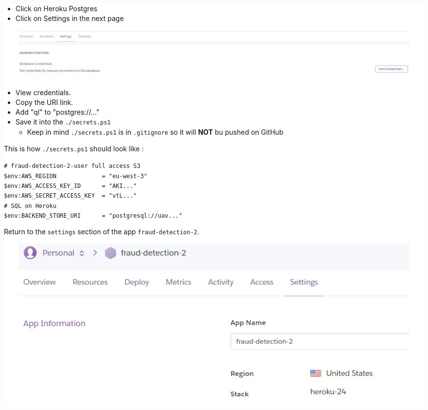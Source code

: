 * Click on Heroku Postgres
* Click on Settings in the next page

<p align="center">
<img src="./assets/img10.png" alt="drawing" width="800"/>
<p>

* View credentials.
* Copy the URI link.
* Add "ql" to "postgres://…"
* Save it into the ``./secrets.ps1``
    * Keep in mind ``./secrets.ps1`` is in `.gitignore` so it will **NOT** bu pushed on GitHub 

This is how ``./secrets.ps1`` should look like : 

```
# fraud-detection-2-user full access S3
$env:AWS_REGION             = "eu-west-3"
$env:AWS_ACCESS_KEY_ID      = "AKI..."
$env:AWS_SECRET_ACCESS_KEY  = "vtL..."
# SQL on Heroku
$env:BACKEND_STORE_URI      = "postgresql://uav..."

```


Return to the `settings` section of the app `fraud-detection-2`.

<p align="center">
<img src="./assets/img115.png" alt="drawing" width="800"/>
<p>
